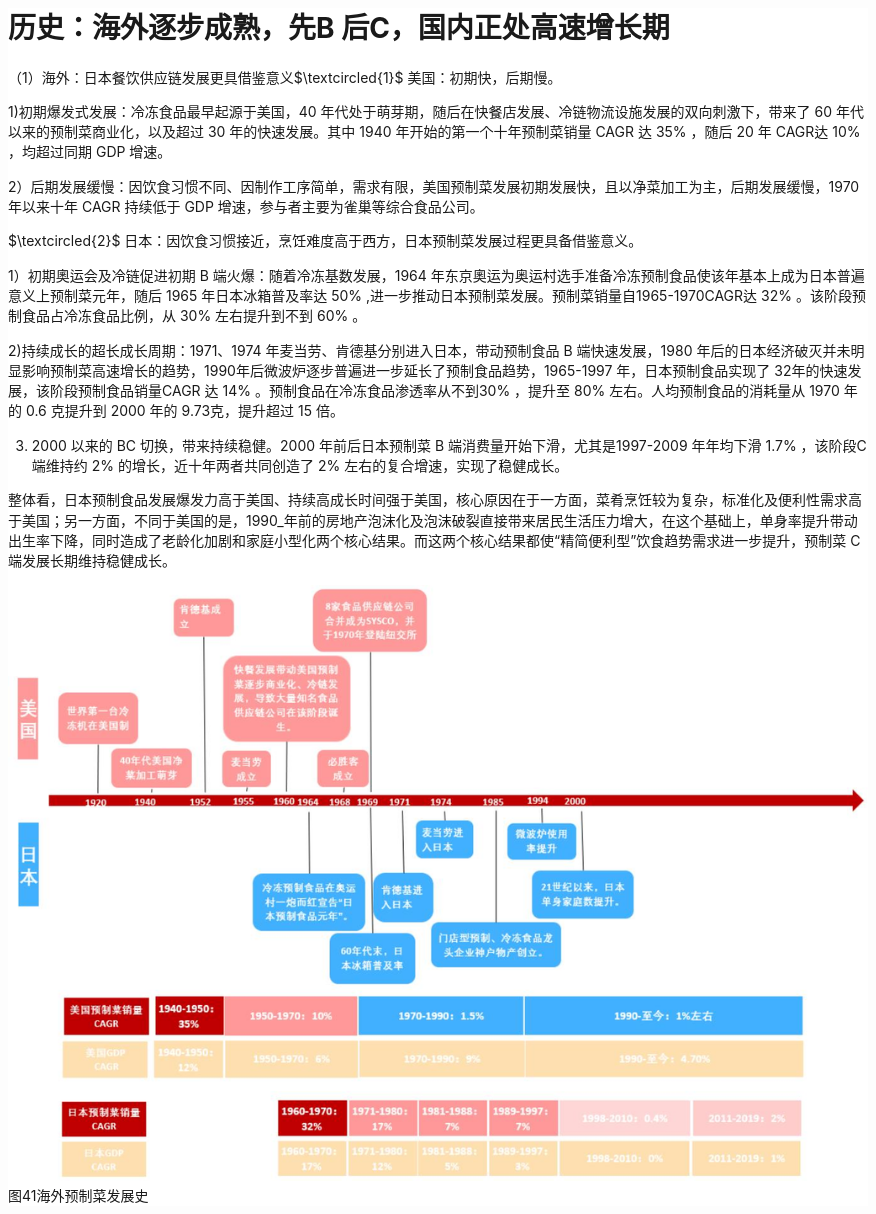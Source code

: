 # 历史：海外逐步成熟，先B 后C，国内正处高速增长期

（1）海外：日本餐饮供应链发展更具借鉴意义$\textcircled{1}$ 美国：初期快，后期慢。

1)初期爆发式发展：冷冻食品最早起源于美国，40 年代处于萌芽期，随后在快餐店发展、冷链物流设施发展的双向刺激下，带来了 60 年代以来的预制菜商业化，以及超过 30 年的快速发展。其中 1940 年开始的第一个十年预制菜销量 CAGR 达 $3 5 \%$ ，随后 20 年 CAGR达 $10 \%$ ，均超过同期 GDP 增速。

2）后期发展缓慢：因饮食习惯不同、因制作工序简单，需求有限，美国预制菜发展初期发展快，且以净菜加工为主，后期发展缓慢，1970 年以来十年 CAGR 持续低于 GDP 增速，参与者主要为雀巢等综合食品公司。

$\textcircled{2}$ 日本：因饮食习惯接近，烹饪难度高于西方，日本预制菜发展过程更具备借鉴意义。

1）初期奧运会及冷链促进初期 B 端火爆：随着冷冻基数发展，1964 年东京奧运为奥运村选手准备冷冻预制食品使该年基本上成为日本普遍意义上预制菜元年，随后 1965 年日本冰箱普及率达 $50 \%$ ,进一步推动日本预制菜发展。预制菜销量自1965-1970CAGR达 $32 \%$ 。该阶段预制食品占冷冻食品比例，从 $30 \%$ 左右提升到不到 $60 \%$ 。

2)持续成长的超长成长周期：1971、1974 年麦当劳、肯德基分别进入日本，带动预制食品 B 端快速发展，1980 年后的日本经济破灭并未明显影响预制菜高速增长的趋势，1990年后微波炉逐步普遍进一步延长了预制食品趋势，1965-1997 年，日本预制食品实现了 32年的快速发展，该阶段预制食品销量CAGR 达 $1 4 \%$ 。预制食品在冷冻食品渗透率从不到$30 \%$ ，提升至 $80 \%$ 左右。人均预制食品的消耗量从 1970 年的 0.6 克提升到 2000 年的 9.73克，提升超过 15 倍。

3) 2000 以来的 BC 切换，带来持续稳健。2000 年前后日本预制菜 B 端消费量开始下滑，尤其是1997-2009 年年均下滑 $1 . 7 \%$ ，该阶段C 端维持约 $2 \%$ 的增长，近十年两者共同创造了 $2 \%$ 左右的复合增速，实现了稳健成长。

整体看，日本预制食品发展爆发力高于美国、持续高成长时间强于美国，核心原因在于一方面，菜肴烹饪较为复杂，标准化及便利性需求高于美国；另一方面，不同于美国的是，1990_年前的房地产泡沫化及泡沫破裂直接带来居民生活压力增大，在这个基础上，单身率提升带动出生率下降，同时造成了老龄化加剧和家庭小型化两个核心结果。而这两个核心结果都使“精简便利型”饮食趋势需求进一步提升，预制菜 C 端发展长期维持稳健成长。

![](images/6c7af894de3014eaadc1ac47237ca6cb2c18dbb2c1e82ecb25b81c25fff90a60.jpg)  
图41海外预制菜发展史
